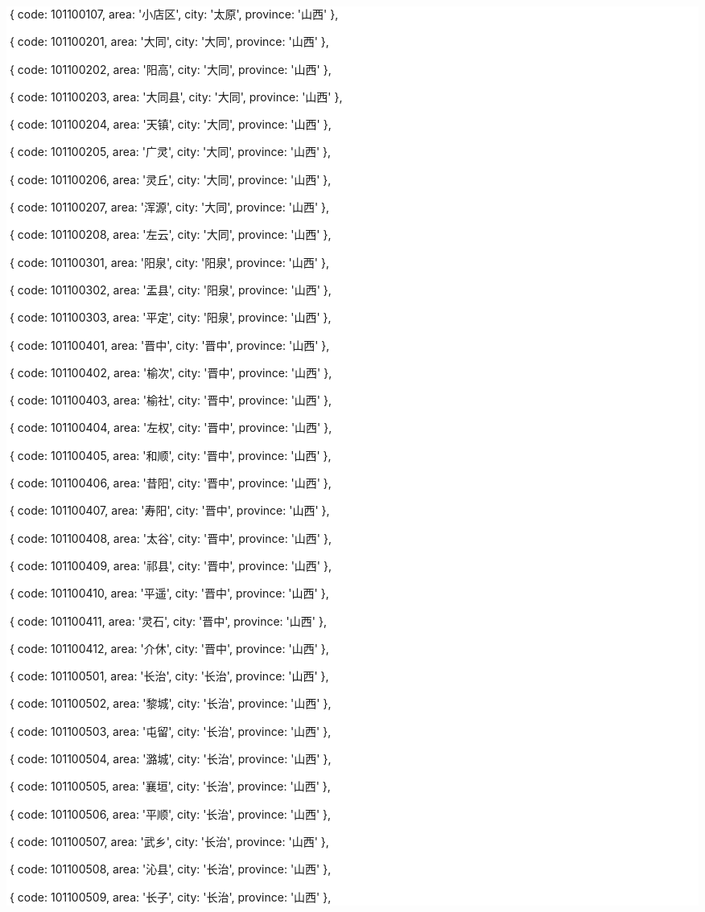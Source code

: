 ​    { code: 101100107, area: '小店区', city: '太原', province: '山西' },

​    { code: 101100201, area: '大同', city: '大同', province: '山西' },

​    { code: 101100202, area: '阳高', city: '大同', province: '山西' },

​    { code: 101100203, area: '大同县', city: '大同', province: '山西' },

​    { code: 101100204, area: '天镇', city: '大同', province: '山西' },

​    { code: 101100205, area: '广灵', city: '大同', province: '山西' },

​    { code: 101100206, area: '灵丘', city: '大同', province: '山西' },

​    { code: 101100207, area: '浑源', city: '大同', province: '山西' },

​    { code: 101100208, area: '左云', city: '大同', province: '山西' },

​    { code: 101100301, area: '阳泉', city: '阳泉', province: '山西' },

​    { code: 101100302, area: '盂县', city: '阳泉', province: '山西' },

​    { code: 101100303, area: '平定', city: '阳泉', province: '山西' },

​    { code: 101100401, area: '晋中', city: '晋中', province: '山西' },

​    { code: 101100402, area: '榆次', city: '晋中', province: '山西' },

​    { code: 101100403, area: '榆社', city: '晋中', province: '山西' },

​    { code: 101100404, area: '左权', city: '晋中', province: '山西' },

​    { code: 101100405, area: '和顺', city: '晋中', province: '山西' },

​    { code: 101100406, area: '昔阳', city: '晋中', province: '山西' },

​    { code: 101100407, area: '寿阳', city: '晋中', province: '山西' },

​    { code: 101100408, area: '太谷', city: '晋中', province: '山西' },

​    { code: 101100409, area: '祁县', city: '晋中', province: '山西' },

​    { code: 101100410, area: '平遥', city: '晋中', province: '山西' },

​    { code: 101100411, area: '灵石', city: '晋中', province: '山西' },

​    { code: 101100412, area: '介休', city: '晋中', province: '山西' },

​    { code: 101100501, area: '长治', city: '长治', province: '山西' },

​    { code: 101100502, area: '黎城', city: '长治', province: '山西' },

​    { code: 101100503, area: '屯留', city: '长治', province: '山西' },

​    { code: 101100504, area: '潞城', city: '长治', province: '山西' },

​    { code: 101100505, area: '襄垣', city: '长治', province: '山西' },

​    { code: 101100506, area: '平顺', city: '长治', province: '山西' },

​    { code: 101100507, area: '武乡', city: '长治', province: '山西' },

​    { code: 101100508, area: '沁县', city: '长治', province: '山西' },

​    { code: 101100509, area: '长子', city: '长治', province: '山西' },

